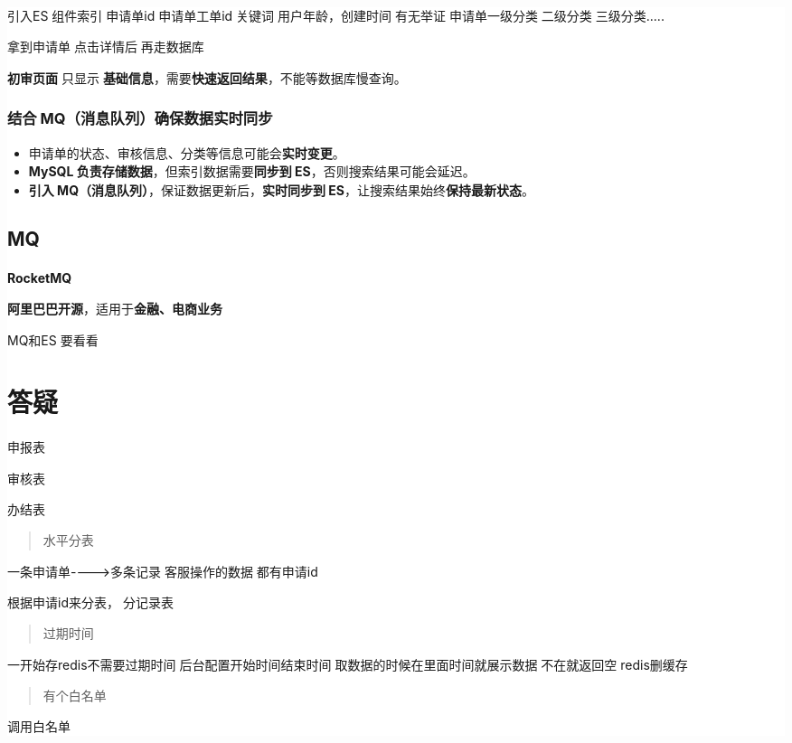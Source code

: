 引入ES   组件索引   申请单id   申请单工单id  关键词   用户年龄，创建时间  有无举证   申请单一级分类  二级分类  三级分类.....



拿到申请单  点击详情后  再走数据库

 **初审页面** 只显示 **基础信息**，需要**快速返回结果**，不能等数据库慢查询。







###  **结合 MQ（消息队列）确保数据实时同步**

- 申请单的状态、审核信息、分类等信息可能会**实时变更**。
- **MySQL 负责存储数据**，但索引数据需要**同步到 ES**，否则搜索结果可能会延迟。
- **引入 MQ（消息队列）**，保证数据更新后，**实时同步到 ES**，让搜索结果始终**保持最新状态**。





## MQ

**RocketMQ**

**阿里巴巴开源**，适用于**金融、电商业务**





MQ和ES  要看看





# 答疑

 申报表 

审核表

办结表





> 水平分表

一条申请单---->多条记录             客服操作的数据  都有申请id

根据申请id来分表， 分记录表



>过期时间

一开始存redis不需要过期时间 后台配置开始时间结束时间      取数据的时候在里面时间就展示数据    不在就返回空  redis删缓存



> 有个白名单

调用白名单
